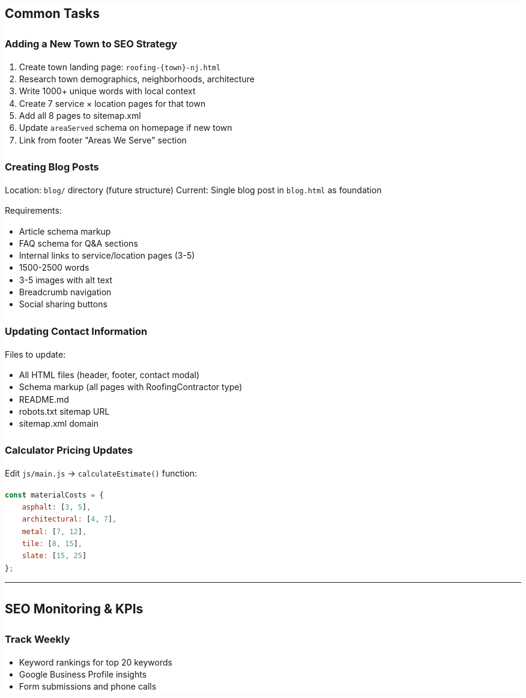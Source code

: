 
## Common Tasks

### Adding a New Town to SEO Strategy
1. Create town landing page: `roofing-{town}-nj.html`
2. Research town demographics, neighborhoods, architecture
3. Write 1000+ unique words with local context
4. Create 7 service × location pages for that town
5. Add all 8 pages to sitemap.xml
6. Update `areaServed` schema on homepage if new town
7. Link from footer "Areas We Serve" section

### Creating Blog Posts
Location: `blog/` directory (future structure)
Current: Single blog post in `blog.html` as foundation

Requirements:
- Article schema markup
- FAQ schema for Q&A sections
- Internal links to service/location pages (3-5)
- 1500-2500 words
- 3-5 images with alt text
- Breadcrumb navigation
- Social sharing buttons

### Updating Contact Information
Files to update:
- All HTML files (header, footer, contact modal)
- Schema markup (all pages with RoofingContractor type)
- README.md
- robots.txt sitemap URL
- sitemap.xml domain

### Calculator Pricing Updates
Edit `js/main.js` → `calculateEstimate()` function:
```javascript
const materialCosts = {
    asphalt: [3, 5],
    architectural: [4, 7],
    metal: [7, 12],
    tile: [8, 15],
    slate: [15, 25]
};
```

---

## SEO Monitoring & KPIs

### Track Weekly
- Keyword rankings for top 20 keywords
- Google Business Profile insights
- Form submissions and phone calls
